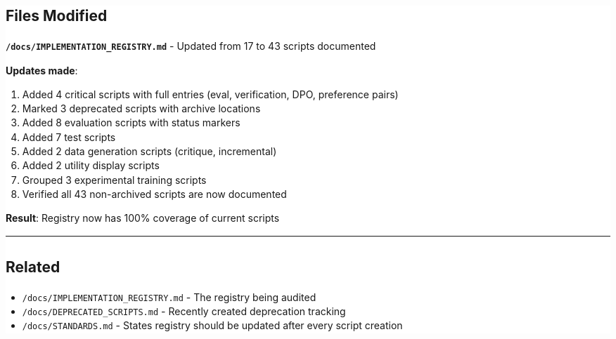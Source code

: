 
## Files Modified

**`/docs/IMPLEMENTATION_REGISTRY.md`** - Updated from 17 to 43 scripts documented

**Updates made**:
1. Added 4 critical scripts with full entries (eval, verification, DPO, preference pairs)
2. Marked 3 deprecated scripts with archive locations
3. Added 8 evaluation scripts with status markers
4. Added 7 test scripts
5. Added 2 data generation scripts (critique, incremental)
6. Added 2 utility display scripts
7. Grouped 3 experimental training scripts
8. Verified all 43 non-archived scripts are now documented

**Result**: Registry now has 100% coverage of current scripts

---

## Related

- `/docs/IMPLEMENTATION_REGISTRY.md` - The registry being audited
- `/docs/DEPRECATED_SCRIPTS.md` - Recently created deprecation tracking
- `/docs/STANDARDS.md` - States registry should be updated after every script creation
